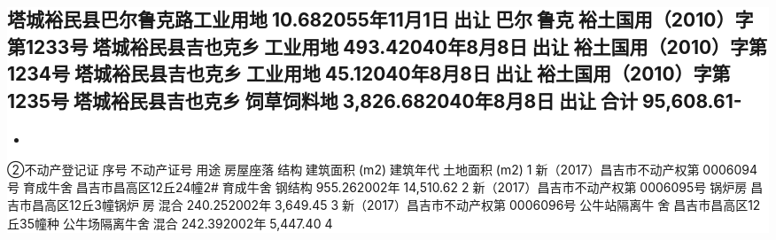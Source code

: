 塔城裕民县巴尔鲁克路工业用地
10.682055年11月1日
出让
巴尔
鲁克
裕土国用（2010）字第1233号
塔城裕民县吉也克乡
工业用地
493.42040年8月8日
出让
裕土国用（2010）字第1234号
塔城裕民县吉也克乡
工业用地
45.12040年8月8日
出让
裕土国用（2010）字第1235号
塔城裕民县吉也克乡
饲草饲料地
3,826.682040年8月8日
出让
合计
95,608.61-
-
-
②不动产登记证
序号
不动产证号
用途
房屋座落
结构
建筑面积
(m2)
建筑年代
土地面积
(m2)
1
新（2017）昌吉市不动产权第
0006094号
育成牛舍
昌吉市昌高区12丘24幢2#
育成牛舍
钢结构
955.262002年
14,510.62
2
新（2017）昌吉市不动产权第
0006095号
锅炉房
昌吉市昌高区12丘3幢锅炉
房
混合
240.252002年
3,649.45
3
新（2017）昌吉市不动产权第
0006096号
公牛站隔离牛
舍
昌吉市昌高区12丘35幢种
公牛场隔离牛舍
混合
242.392002年
5,447.40
4